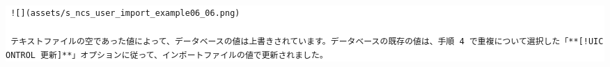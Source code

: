      ![](assets/s_ncs_user_import_example06_06.png)

     テキストファイルの空であった値によって、データベースの値は上書きされています。データベースの既存の値は、手順 4 で重複について選択した「**[!UICONTROL 更新]**」オプションに従って、インポートファイルの値で更新されました。
